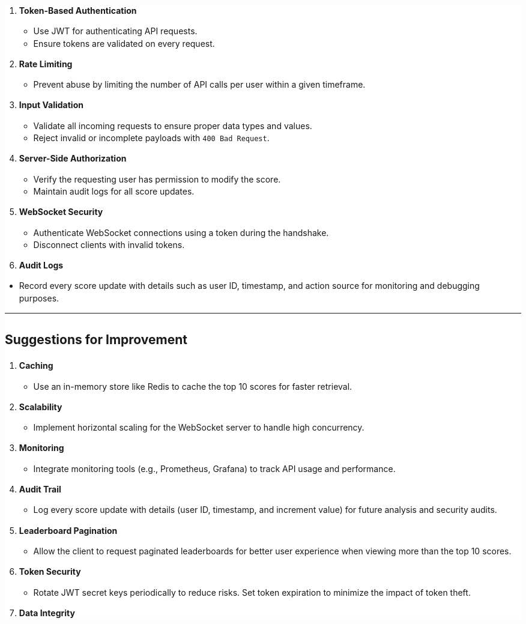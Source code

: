 1. **Token-Based Authentication**

   - Use JWT for authenticating API requests.
   - Ensure tokens are validated on every request.

2. **Rate Limiting**

   - Prevent abuse by limiting the number of API calls per user within a given timeframe.

3. **Input Validation**

   - Validate all incoming requests to ensure proper data types and values.
   - Reject invalid or incomplete payloads with `400 Bad Request`.

4. **Server-Side Authorization**

   - Verify the requesting user has permission to modify the score.
   - Maintain audit logs for all score updates.

5. **WebSocket Security**

   - Authenticate WebSocket connections using a token during the handshake.
   - Disconnect clients with invalid tokens.

6. **Audit Logs**

- Record every score update with details such as user ID, timestamp, and action source for monitoring and debugging purposes.

---

## Suggestions for Improvement

1. **Caching**

   - Use an in-memory store like Redis to cache the top 10 scores for faster retrieval.

2. **Scalability**

   - Implement horizontal scaling for the WebSocket server to handle high concurrency.

3. **Monitoring**

   - Integrate monitoring tools (e.g., Prometheus, Grafana) to track API usage and performance.

4. **Audit Trail**

   - Log every score update with details (user ID, timestamp, and increment value) for future analysis and security audits.

5. **Leaderboard Pagination**

   - Allow the client to request paginated leaderboards for better user experience when viewing more than the top 10 scores.

6. **Token Security**

   - Rotate JWT secret keys periodically to reduce risks. Set token expiration to minimize the impact of token theft.

7. **Data Integrity**
